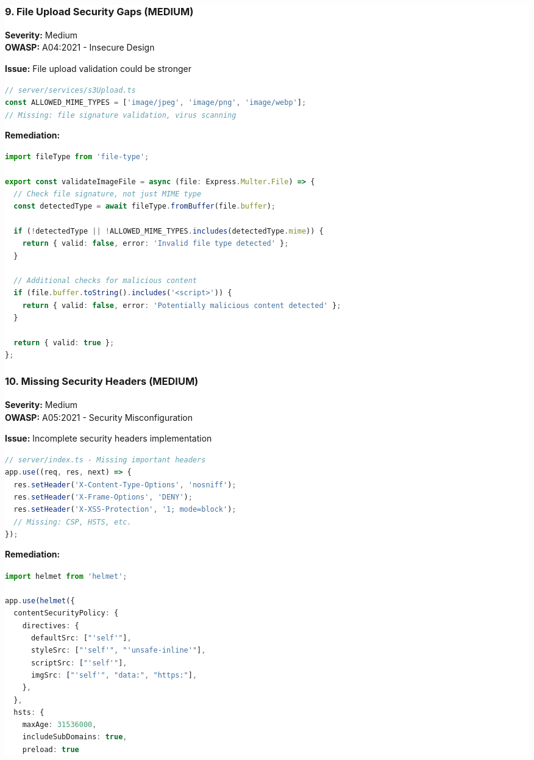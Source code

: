 ```typescript
```

### 9. File Upload Security Gaps (MEDIUM)
**Severity:** Medium  
**OWASP:** A04:2021 - Insecure Design

**Issue:** File upload validation could be stronger
```typescript
// server/services/s3Upload.ts
const ALLOWED_MIME_TYPES = ['image/jpeg', 'image/png', 'image/webp'];
// Missing: file signature validation, virus scanning
```

**Remediation:**
```typescript
import fileType from 'file-type';

export const validateImageFile = async (file: Express.Multer.File) => {
  // Check file signature, not just MIME type
  const detectedType = await fileType.fromBuffer(file.buffer);
  
  if (!detectedType || !ALLOWED_MIME_TYPES.includes(detectedType.mime)) {
    return { valid: false, error: 'Invalid file type detected' };
  }
  
  // Additional checks for malicious content
  if (file.buffer.toString().includes('<script>')) {
    return { valid: false, error: 'Potentially malicious content detected' };
  }
  
  return { valid: true };
};
```

### 10. Missing Security Headers (MEDIUM)
**Severity:** Medium  
**OWASP:** A05:2021 - Security Misconfiguration

**Issue:** Incomplete security headers implementation
```typescript
// server/index.ts - Missing important headers
app.use((req, res, next) => {
  res.setHeader('X-Content-Type-Options', 'nosniff');
  res.setHeader('X-Frame-Options', 'DENY');
  res.setHeader('X-XSS-Protection', '1; mode=block');
  // Missing: CSP, HSTS, etc.
});
```

**Remediation:**
```typescript
import helmet from 'helmet';

app.use(helmet({
  contentSecurityPolicy: {
    directives: {
      defaultSrc: ["'self'"],
      styleSrc: ["'self'", "'unsafe-inline'"],
      scriptSrc: ["'self'"],
      imgSrc: ["'self'", "data:", "https:"],
    },
  },
  hsts: {
    maxAge: 31536000,
    includeSubDomains: true,
    preload: true
```